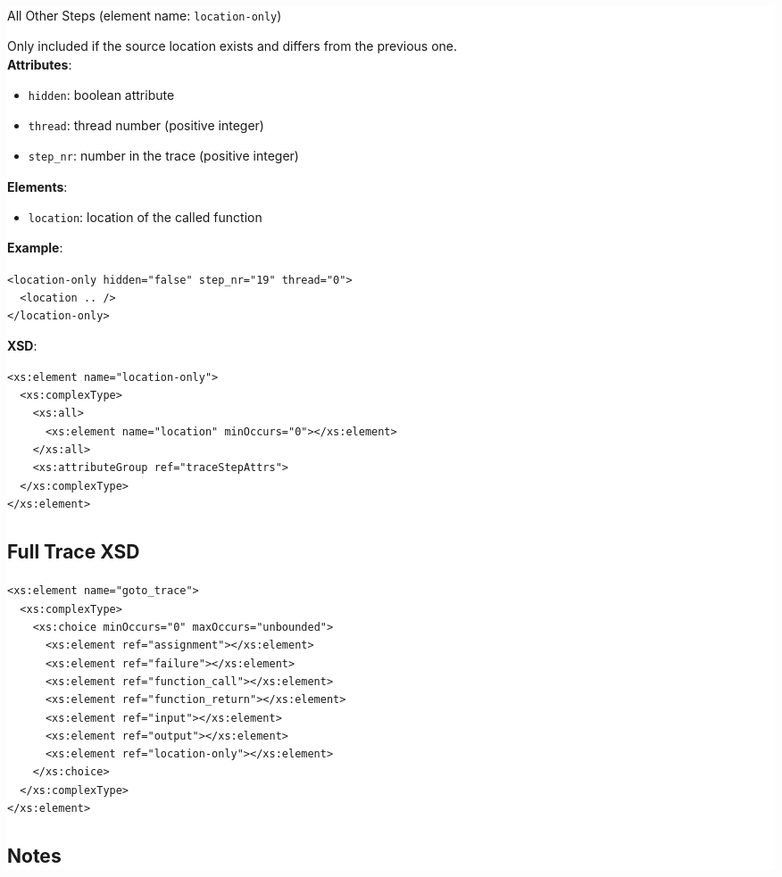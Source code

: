 All Other Steps (element name: `location-only`)

Only included if the source location exists and differs from the
previous one.\
**Attributes**:

-   `hidden`: boolean attribute

-   `thread`: thread number (positive integer)

-   `step_nr`: number in the trace (positive integer)

**Elements**:

-   `location`: location of the called function

**Example**:

``` {.xml}
<location-only hidden="false" step_nr="19" thread="0">
  <location .. />
</location-only>
```

**XSD**:

``` {.xml}
<xs:element name="location-only">
  <xs:complexType>
    <xs:all>
      <xs:element name="location" minOccurs="0"></xs:element>
    </xs:all>
    <xs:attributeGroup ref="traceStepAttrs">
  </xs:complexType>
</xs:element>
```

Full Trace XSD
--------------

``` {.xml}
<xs:element name="goto_trace">
  <xs:complexType>
    <xs:choice minOccurs="0" maxOccurs="unbounded">
      <xs:element ref="assignment"></xs:element>
      <xs:element ref="failure"></xs:element>
      <xs:element ref="function_call"></xs:element>
      <xs:element ref="function_return"></xs:element>
      <xs:element ref="input"></xs:element>
      <xs:element ref="output"></xs:element>
      <xs:element ref="location-only"></xs:element>
    </xs:choice>
  </xs:complexType>
</xs:element>
```

Notes
-----
